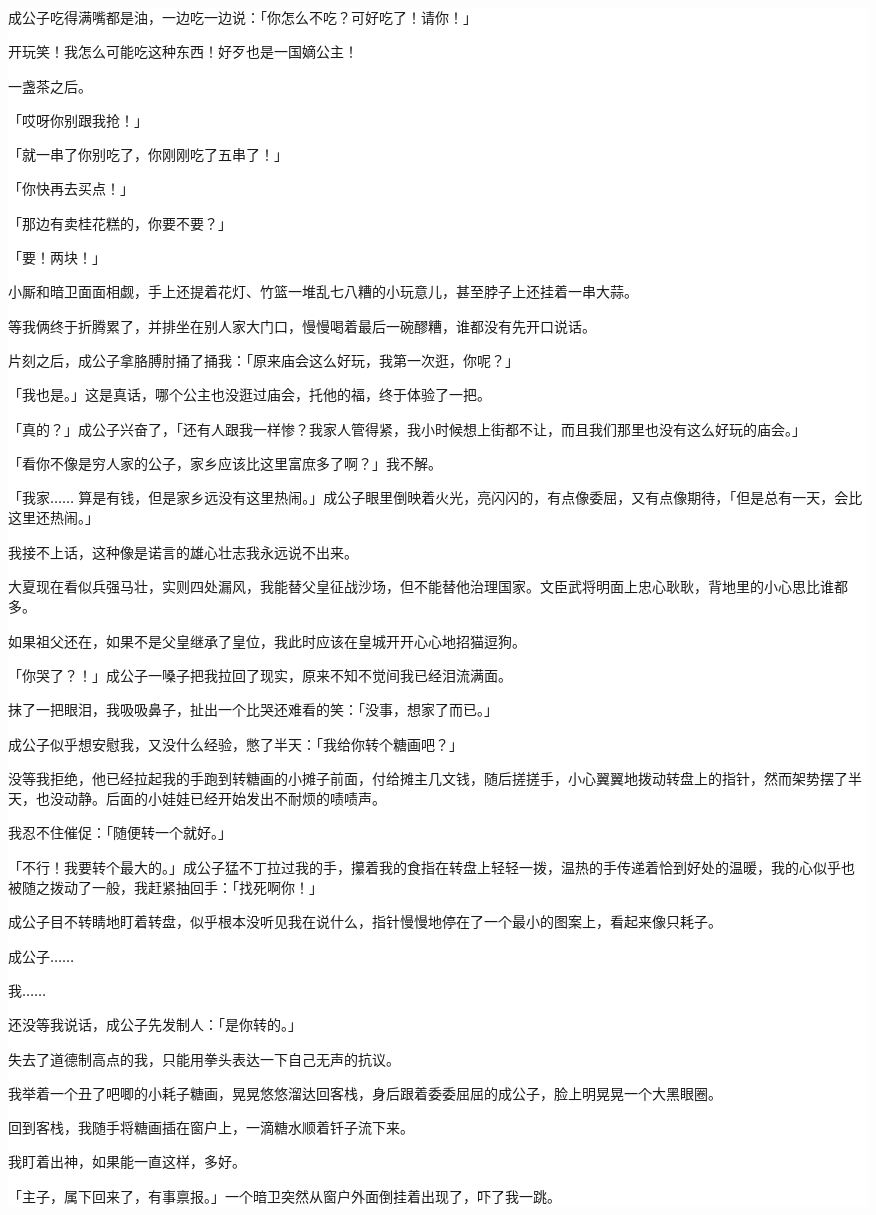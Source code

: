成公子吃得满嘴都是油，一边吃一边说：「你怎么不吃？可好吃了！请你！」

开玩笑！我怎么可能吃这种东西！好歹也是一国嫡公主！

一盏茶之后。

「哎呀你别跟我抢！」

「就一串了你别吃了，你刚刚吃了五串了！」

「你快再去买点！」

「那边有卖桂花糕的，你要不要？」

「要！两块！」

小厮和暗卫面面相觑，手上还提着花灯、竹篮一堆乱七八糟的小玩意儿，甚至脖子上还挂着一串大蒜。

等我俩终于折腾累了，并排坐在别人家大门口，慢慢喝着最后一碗醪糟，谁都没有先开口说话。

片刻之后，成公子拿胳膊肘捅了捅我：「原来庙会这么好玩，我第一次逛，你呢？」

「我也是。」这是真话，哪个公主也没逛过庙会，托他的福，终于体验了一把。

「真的？」成公子兴奋了，「还有人跟我一样惨？我家人管得紧，我小时候想上街都不让，而且我们那里也没有这么好玩的庙会。」

「看你不像是穷人家的公子，家乡应该比这里富庶多了啊？」我不解。

「我家…… 算是有钱，但是家乡远没有这里热闹。」成公子眼里倒映着火光，亮闪闪的，有点像委屈，又有点像期待，「但是总有一天，会比这里还热闹。」

我接不上话，这种像是诺言的雄心壮志我永远说不出来。

大夏现在看似兵强马壮，实则四处漏风，我能替父皇征战沙场，但不能替他治理国家。文臣武将明面上忠心耿耿，背地里的小心思比谁都多。

如果祖父还在，如果不是父皇继承了皇位，我此时应该在皇城开开心心地招猫逗狗。

「你哭了？！」成公子一嗓子把我拉回了现实，原来不知不觉间我已经泪流满面。

抹了一把眼泪，我吸吸鼻子，扯出一个比哭还难看的笑：「没事，想家了而已。」

成公子似乎想安慰我，又没什么经验，憋了半天：「我给你转个糖画吧？」

没等我拒绝，他已经拉起我的手跑到转糖画的小摊子前面，付给摊主几文钱，随后搓搓手，小心翼翼地拨动转盘上的指针，然而架势摆了半天，也没动静。后面的小娃娃已经开始发出不耐烦的啧啧声。

我忍不住催促：「随便转一个就好。」

「不行！我要转个最大的。」成公子猛不丁拉过我的手，攥着我的食指在转盘上轻轻一拨，温热的手传递着恰到好处的温暖，我的心似乎也被随之拨动了一般，我赶紧抽回手：「找死啊你！」

成公子目不转睛地盯着转盘，似乎根本没听见我在说什么，指针慢慢地停在了一个最小的图案上，看起来像只耗子。

成公子……

我……

还没等我说话，成公子先发制人：「是你转的。」

失去了道德制高点的我，只能用拳头表达一下自己无声的抗议。

我举着一个丑了吧唧的小耗子糖画，晃晃悠悠溜达回客栈，身后跟着委委屈屈的成公子，脸上明晃晃一个大黑眼圈。

回到客栈，我随手将糖画插在窗户上，一滴糖水顺着钎子流下来。

我盯着出神，如果能一直这样，多好。

「主子，属下回来了，有事禀报。」一个暗卫突然从窗户外面倒挂着出现了，吓了我一跳。
